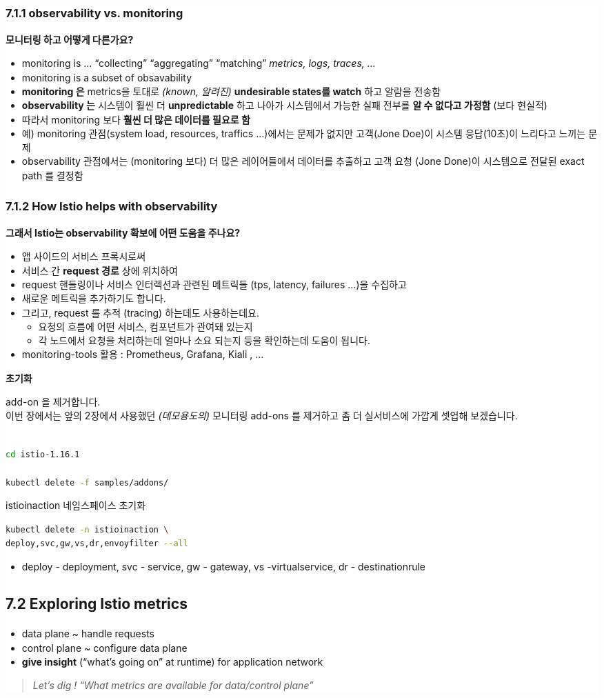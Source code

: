 ### 7.1.1 observability vs. monitoring

**모니터링 하고 어떻게 다른가요?** 

- monitoring is … “collecting” “aggregating” “matching”
*metrics, logs, traces, …*
- monitoring is a subset of obsavability
- **monitoring 은** metrics을 토대로 *(known, 알려진)* **undesirable states를 watch** 하고 알람을 전송함
- **observability 는** 시스템이 훨씬 더 **unpredictable** 하고 나아가 시스템에서 가능한 실패 전부를 **알 수 없다고 가정함** (보다 현실적)
- 따라서 monitoring 보다 **훨씬 더 많은 데이터를 필요로 함**
- 예) monitoring 관점(system load, resources, traffics …)에서는 문제가 없지만 고객(Jone Doe)이 시스템 응답(10초)이 느리다고 느끼는 문제
- observability 관점에서는 (monitoring 보다) 더 많은 레이어들에서 데이터를 추출하고 고객 요청 (Jone Done)이 시스템으로 전달된 exact path 를 결정함

### 7.1.2 How Istio helps with observability

**그래서 Istio는 observability 확보에 어떤 도움을 주나요?**

- 앱 사이드의 서비스 프록시로써  
- 서비스 간 **request 경로** 상에 위치하여 
- request 핸들링이나 서비스 인터렉션과 관련된 메트릭들 (tps, latency, failures …)을 수집하고
- 새로운 메트릭을 추가하기도 합니다. 
- 그리고, request 를 추적 (tracing) 하는데도 사용하는데요.  
    - 요청의 흐름에 어떤 서비스, 컴포넌트가 관여돼 있는지
    - 각 노드에서 요청을 처리하는데 얼마나 소요 되는지 등을 확인하는데 도움이 됩니다. 
- monitoring-tools 활용 : Prometheus, Grafana, Kiali , …

**초기화**

add-on 을 제거합니다.  
이번 장에서는 앞의 2장에서 사용했던 *(데모용도의)* 모니터링 add-ons 를 제거하고 좀 더 실서비스에 가깝게 셋업해 보겠습니다.

```bash

cd istio-1.16.1

kubectl delete -f samples/addons/
```

istioinaction 네임스페이스 초기화

```bash
kubectl delete -n istioinaction \
deploy,svc,gw,vs,dr,envoyfilter --all
```

* deploy - deployment, svc - service, gw - gateway, vs -virtualservice, dr - destinationrule

## 7.2 Exploring Istio metrics

- data plane ~ handle requests
- control plane ~ configure data plane
- **give insight** (“what’s going on” at runtime) for application network

> *Let’s dig ! “What metrics are available for data/control plane”*
> 
